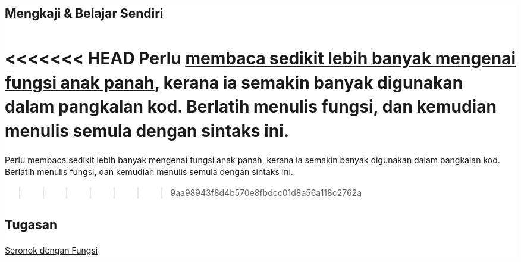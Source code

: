 ## Mengkaji & Belajar Sendiri 

<<<<<<< HEAD
Perlu [membaca sedikit lebih banyak mengenai fungsi anak panah](https://developer.mozilla.org/en-US/docs/Web/JavaScript/Reference/Functions/Arrow_functions), kerana ia semakin banyak digunakan dalam pangkalan kod. Berlatih menulis fungsi, dan kemudian menulis semula dengan sintaks ini.
=======
Perlu [membaca sedikit lebih banyak mengenai fungsi anak panah](https://developer.mozilla.org/docs/Web/JavaScript/Reference/Functions/Arrow_functions), kerana ia semakin banyak digunakan dalam pangkalan kod. Berlatih menulis fungsi, dan kemudian menulis semula dengan sintaks ini.
>>>>>>> 9aa98943f8d4b570e8fbdcc01d8a56a118c2762a

## Tugasan

[Seronok dengan Fungsi](assignment.ms.md)